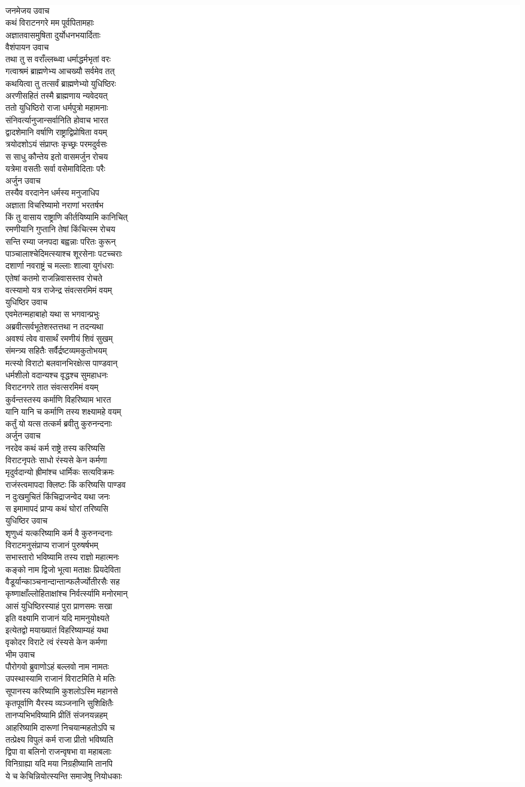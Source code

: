 जनमेजय उवाच  
कथं विराटनगरे मम पूर्वपितामहाः  
अज्ञातवासमुषिता दुर्योधनभयार्दिताः  
वैशंपायन उवाच  
तथा तु स वराँल्लब्ध्वा धर्माद्धर्मभृतां वरः  
गत्वाश्रमं ब्राह्मणेभ्य आचख्यौ सर्वमेव तत्  
कथयित्वा तु तत्सर्वं ब्राह्मणेभ्यो युधिष्ठिरः  
अरणीसहितं तस्मै ब्राह्मणाय न्यवेदयत्  
ततो युधिष्ठिरो राजा धर्मपुत्रो महामनाः  
संनिवर्त्यानुजान्सर्वानिति होवाच भारत  
द्वादशेमानि वर्षाणि राष्ट्राद्विप्रोषिता वयम्  
त्रयोदशोऽयं संप्राप्तः कृच्छ्रः परमदुर्वसः  
स साधु कौन्तेय इतो वासमर्जुन रोचय  
यत्रेमा वसतीः सर्वा वसेमाविदिताः परैः  
अर्जुन उवाच  
तस्यैव वरदानेन धर्मस्य मनुजाधिप  
अज्ञाता विचरिष्यामो नराणां भरतर्षभ  
किं तु वासाय राष्ट्राणि कीर्तयिष्यामि कानिचित्  
रमणीयानि गुप्तानि तेषां किंचित्स्म रोचय  
सन्ति रम्या जनपदा बह्वन्नाः परितः कुरून्  
पाञ्चालाश्चेदिमत्स्याश्च शूरसेनाः पटच्चराः  
दशार्णा नवराष्ट्रं च मल्लाः शाल्वा युगंधराः  
एतेषां कतमो राजन्निवासस्तव रोचते  
वत्स्यामो यत्र राजेन्द्र संवत्सरमिमं वयम्  
युधिष्ठिर उवाच  
एवमेतन्महाबाहो यथा स भगवान्प्रभुः  
अब्रवीत्सर्वभूतेशस्तत्तथा न तदन्यथा  
अवश्यं त्वेव वासार्थं रमणीयं शिवं सुखम्  
संमन्त्र्य सहितैः सर्वैर्द्रष्टव्यमकुतोभयम्  
मत्स्यो विराटो बलवानभिरक्षेत्स पाण्डवान्  
धर्मशीलो वदान्यश्च वृद्धश्च सुमहाधनः  
विराटनगरे तात संवत्सरमिमं वयम्  
कुर्वन्तस्तस्य कर्माणि विहरिष्याम भारत  
यानि यानि च कर्माणि तस्य शक्ष्यामहे वयम्  
कर्तुं यो यत्स तत्कर्म ब्रवीतु कुरुनन्दनाः  
अर्जुन उवाच  
नरदेव कथं कर्म राष्ट्रे तस्य करिष्यसि  
विराटनृपतेः साधो रंस्यसे केन कर्मणा  
मृदुर्वदान्यो ह्रीमांश्च धार्मिकः सत्यविक्रमः  
राजंस्त्वमापदा क्लिष्टः किं करिष्यसि पाण्डव  
न दुःखमुचितं किंचिद्राजन्वेद यथा जनः  
स इमामापदं प्राप्य कथं घोरां तरिष्यसि  
युधिष्ठिर उवाच  
शृणुध्वं यत्करिष्यामि कर्म वै कुरुनन्दनाः  
विराटमनुसंप्राप्य राजानं पुरुषर्षभम्  
सभास्तारो भविष्यामि तस्य राज्ञो महात्मनः  
कङ्को नाम द्विजो भूत्वा मताक्षः प्रियदेविता  
वैडूर्यान्काञ्चनान्दान्तान्फलैर्ज्योतीरसैः सह  
कृष्णाक्षाँल्लोहिताक्षांश्च निर्वर्त्स्यामि मनोरमान्  
आसं युधिष्ठिरस्याहं पुरा प्राणसमः सखा  
इति वक्ष्यामि राजानं यदि मामनुयोक्ष्यते  
इत्येतद्वो मयाख्यातं विहरिष्याम्यहं यथा  
वृकोदर विराटे त्वं रंस्यसे केन कर्मणा  
भीम उवाच  
पौरोगवो ब्रुवाणोऽहं बल्लवो नाम नामतः  
उपस्थास्यामि राजानं विराटमिति मे मतिः  
सूपानस्य करिष्यामि कुशलोऽस्मि महानसे  
कृतपूर्वाणि यैरस्य व्यञ्जनानि सुशिक्षितैः  
तानप्यभिभविष्यामि प्रीतिं संजनयन्नहम्  
आहरिष्यामि दारूणां निचयान्महतोऽपि च  
तत्प्रेक्ष्य विपुलं कर्म राजा प्रीतो भविष्यति  
द्विपा वा बलिनो राजन्वृषभा वा महाबलाः  
विनिग्राह्या यदि मया निग्रहीष्यामि तानपि  
ये च केचिन्नियोत्स्यन्ति समाजेषु नियोधकाः  